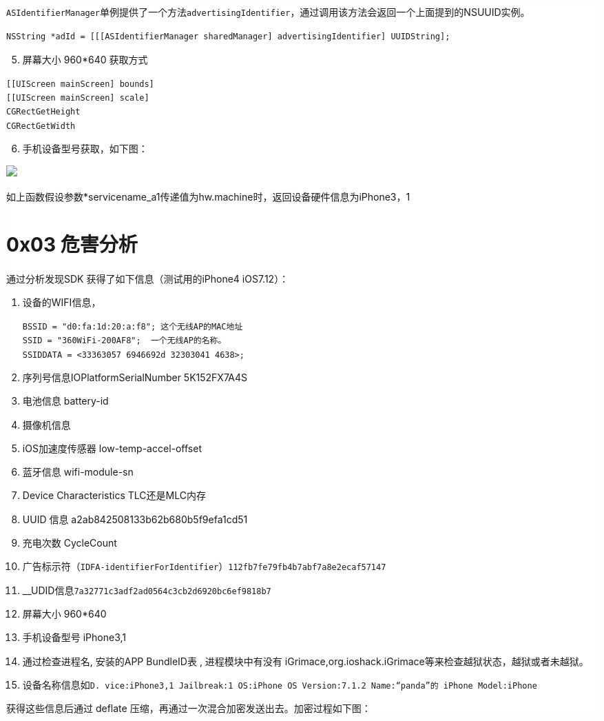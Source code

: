 `ASIdentifierManager`单例提供了一个方法`advertisingIdentifier`，通过调用该方法会返回一个上面提到的NSUUID实例。

```
NSString *adId = [[[ASIdentifierManager sharedManager] advertisingIdentifier] UUIDString];

```

5) 屏幕大小 960*640 获取方式

```
[[UIScreen mainScreen] bounds]
[[UIScreen mainScreen] scale]
CGRectGetHeight
CGRectGetWidth

```

6) 手机设备型号获取，如下图：

![](http://drops.javaweb.org/uploads/images/ca955e9133d2b62a1af7f70011094822adafba15.jpg)

如上函数假设参数*servicename_a1传递值为hw.machine时，返回设备硬件信息为iPhone3，1

0x03 危害分析
=====

通过分析发现SDK 获得了如下信息（测试用的iPhone4 iOS7.12）：

1.  设备的WIFI信息，
    
    ```
    BSSID = "d0:fa:1d:20:a:f8"; 这个无线AP的MAC地址
    SSID = "360WiFi-200AF8";  一个无线AP的名称。
    SSIDDATA = <33363057 6946692d 32303041 4638>;
    
    ```
2.  序列号信息IOPlatformSerialNumber 5K152FX7A4S
    
3.  电池信息 battery-id
    
4.  摄像机信息
    
5.  iOS加速度传感器 low-temp-accel-offset
    
6.  蓝牙信息 wifi-module-sn
    
7.  Device Characteristics TLC还是MLC内存
    
8.  UUID 信息 a2ab842508133b62b680b5f9efa1cd51
9.  充电次数 CycleCount
10.  广告标示符（`IDFA-identifierForIdentifier`）`112fb7fe79fb4b7abf7a8e2ecaf57147`
11.  __UDID信息`7a32771c3adf2ad0564c3cb2d6920bc6ef9818b7`
12.  屏幕大小 960*640
13.  手机设备型号 iPhone3,1
14.  通过检查进程名, 安装的APP BundleID表 , 进程模块中有没有 iGrimace,org.ioshack.iGrimace等来检查越狱状态，越狱或者未越狱。
15.  设备名称信息如`D. vice:iPhone3,1 Jailbreak:1 OS:iPhone OS Version:7.1.2 Name:“panda”的 iPhone Model:iPhone`

获得这些信息后通过 deflate 压缩，再通过一次混合加密发送出去。加密过程如下图：
